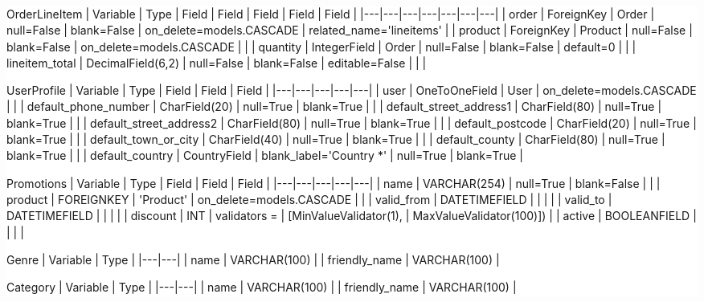 
OrderLineItem
| Variable | Type | Field | Field | Field | Field | Field |
|---|---|---|---|---|---|---|
| order | ForeignKey | Order | null=False | blank=False | on_delete=models.CASCADE | related_name='lineitems' |
| product | ForeignKey | Product | null=False | blank=False | on_delete=models.CASCADE |  |
| quantity | IntegerField | Order | null=False | blank=False | default=0 |  |
| lineitem_total | DecimalField(6,2) | null=False | blank=False | editable=False |  |  |

UserProfile
| Variable | Type | Field | Field | Field |
|---|---|---|---|---|
| user | OneToOneField | User | on_delete=models.CASCADE |  |
| default_phone_number | CharField(20) | null=True | blank=True |  |
| default_street_address1 | CharField(80) | null=True | blank=True |  |
| default_street_address2 | CharField(80) | null=True | blank=True |  |
| default_postcode | CharField(20) | null=True | blank=True |  |
| default_town_or_city | CharField(40) | null=True | blank=True |  |
| default_county | CharField(80) | null=True | blank=True |  |
| default_country | CountryField | blank_label='Country *' | null=True | blank=True |

Promotions
| Variable | Type | Field | Field | Field |
|---|---|---|---|---|
| name | VARCHAR(254) | null=True | blank=False |  |
| product | FOREIGNKEY | 'Product' | on_delete=models.CASCADE |  |
| valid_from | DATETIMEFIELD |  |  |  |
| valid_to | DATETIMEFIELD |  |  |  |
| discount | INT | validators = | [MinValueValidator(1), | MaxValueValidator(100)]) |
| active | BOOLEANFIELD |  |  |  |

Genre
| Variable | Type |
|---|---|
| name | VARCHAR(100) |
| friendly_name | VARCHAR(100) |

Category
| Variable | Type |
|---|---|
| name | VARCHAR(100) |
| friendly_name | VARCHAR(100) |
